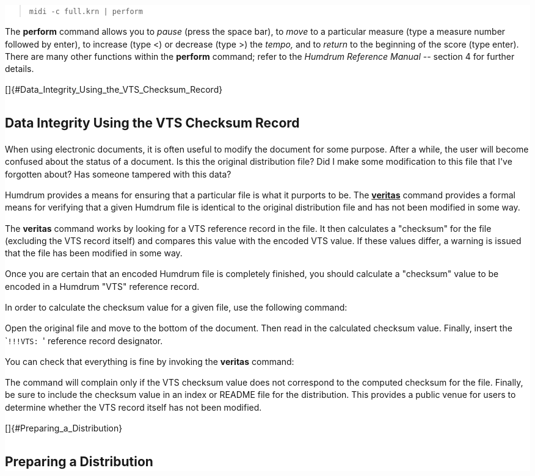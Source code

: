 > `midi -c full.krn | perform`

The **perform** command allows you to *pause* (press the space bar), to
*move* to a particular measure (type a measure number followed by
enter), to increase (type \<) or decrease (type \>) the *tempo,* and to
*return* to the beginning of the score (type enter). There are many
other functions within the **perform** command; refer to the *Humdrum
Reference Manual* \-- section 4 for further details.

[]{#Data_Integrity_Using_the_VTS_Checksum_Record}

Data Integrity Using the VTS Checksum Record
--------------------------------------------

When using electronic documents, it is often useful to modify the
document for some purpose. After a while, the user will become confused
about the status of a document. Is this the original distribution file?
Did I make some modification to this file that I\'ve forgotten about?
Has someone tampered with this data?

Humdrum provides a means for ensuring that a particular file is what it
purports to be. The [**veritas**](commands/veritas.html) command
provides a formal means for verifying that a given Humdrum file is
identical to the original distribution file and has not been modified in
some way.

The **veritas** command works by looking for a VTS reference record in
the file. It then calculates a \"checksum\" for the file (excluding the
VTS record itself) and compares this value with the encoded VTS value.
If these values differ, a warning is issued that the file has been
modified in some way.

Once you are certain that an encoded Humdrum file is completely
finished, you should calculate a \"checksum\" value to be encoded in a
Humdrum \"VTS\" reference record.

In order to calculate the checksum value for a given file, use the
following command:

Open the original file and move to the bottom of the document. Then read
in the calculated checksum value. Finally, insert the \``!!!VTS: `\'
reference record designator.

You can check that everything is fine by invoking the **veritas**
command:

The command will complain only if the VTS checksum value does not
correspond to the computed checksum for the file. Finally, be sure to
include the checksum value in an index or README file for the
distribution. This provides a public venue for users to determine
whether the VTS record itself has not been modified.

[]{#Preparing_a_Distribution}

Preparing a Distribution
------------------------
